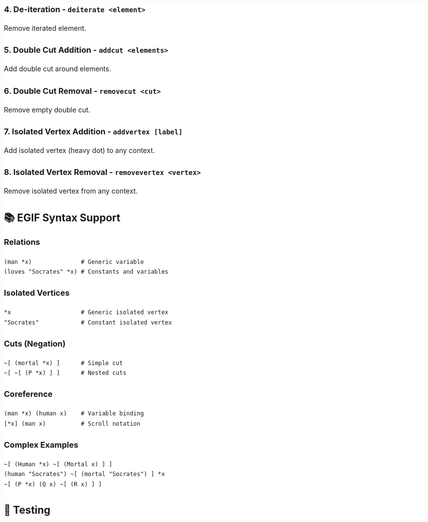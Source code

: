 ### **4. De-iteration** - `deiterate <element>`
Remove iterated element.

### **5. Double Cut Addition** - `addcut <elements>`
Add double cut around elements.

### **6. Double Cut Removal** - `removecut <cut>`
Remove empty double cut.

### **7. Isolated Vertex Addition** - `addvertex [label]`
Add isolated vertex (heavy dot) to any context.

### **8. Isolated Vertex Removal** - `removevertex <vertex>`
Remove isolated vertex from any context.

## 📚 **EGIF Syntax Support**

### **Relations**
```
(man *x)              # Generic variable
(loves "Socrates" *x) # Constants and variables
```

### **Isolated Vertices**
```
*x                    # Generic isolated vertex
"Socrates"            # Constant isolated vertex
```

### **Cuts (Negation)**
```
~[ (mortal *x) ]      # Simple cut
~[ ~[ (P *x) ] ]      # Nested cuts
```

### **Coreference**
```
(man *x) (human x)    # Variable binding
[*x] (man x)          # Scroll notation
```

### **Complex Examples**
```
~[ (Human *x) ~[ (Mortal x) ] ]
(human "Socrates") ~[ (mortal "Socrates") ] *x
~[ (P *x) (Q x) ~[ (R x) ] ]
```

## 🧪 **Testing**
